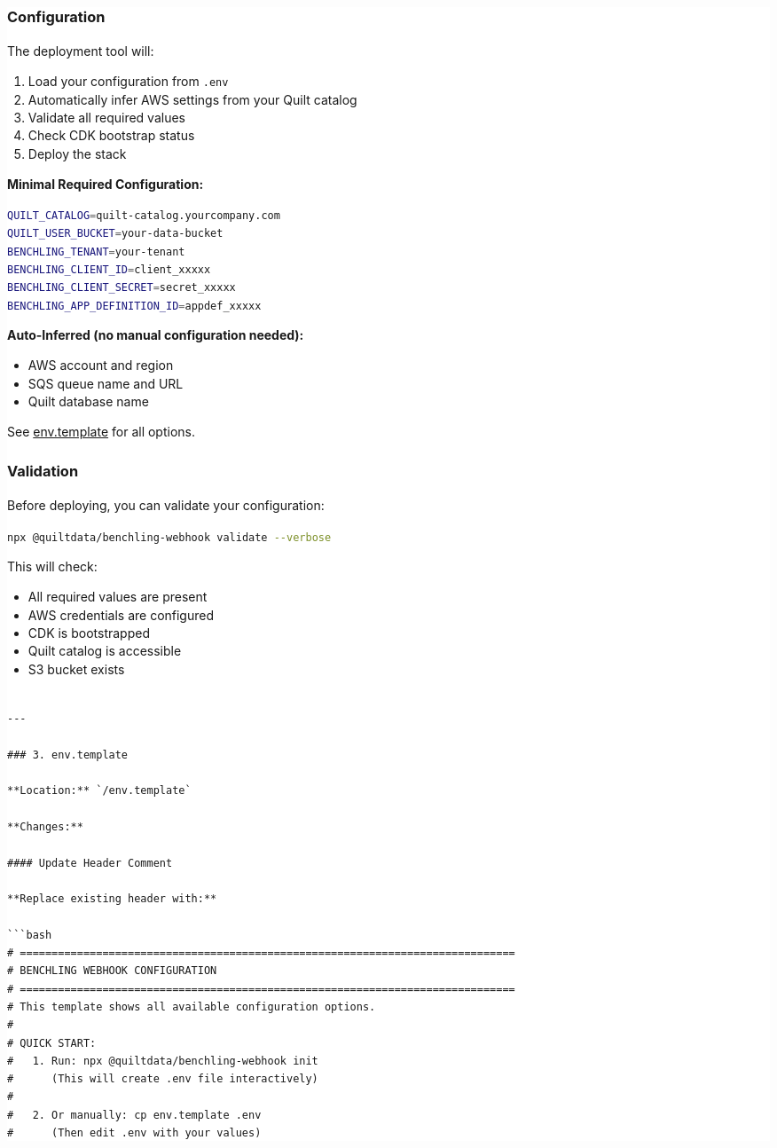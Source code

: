 ### Configuration

The deployment tool will:
1. Load your configuration from `.env`
2. Automatically infer AWS settings from your Quilt catalog
3. Validate all required values
4. Check CDK bootstrap status
5. Deploy the stack

**Minimal Required Configuration:**

```bash
QUILT_CATALOG=quilt-catalog.yourcompany.com
QUILT_USER_BUCKET=your-data-bucket
BENCHLING_TENANT=your-tenant
BENCHLING_CLIENT_ID=client_xxxxx
BENCHLING_CLIENT_SECRET=secret_xxxxx
BENCHLING_APP_DEFINITION_ID=appdef_xxxxx
```

**Auto-Inferred (no manual configuration needed):**
- AWS account and region
- SQS queue name and URL
- Quilt database name

See [env.template](env.template) for all options.

### Validation

Before deploying, you can validate your configuration:

```bash
npx @quiltdata/benchling-webhook validate --verbose
```

This will check:
- All required values are present
- AWS credentials are configured
- CDK is bootstrapped
- Quilt catalog is accessible
- S3 bucket exists
```

---

### 3. env.template

**Location:** `/env.template`

**Changes:**

#### Update Header Comment

**Replace existing header with:**

```bash
# ==============================================================================
# BENCHLING WEBHOOK CONFIGURATION
# ==============================================================================
# This template shows all available configuration options.
#
# QUICK START:
#   1. Run: npx @quiltdata/benchling-webhook init
#      (This will create .env file interactively)
#
#   2. Or manually: cp env.template .env
#      (Then edit .env with your values)
```